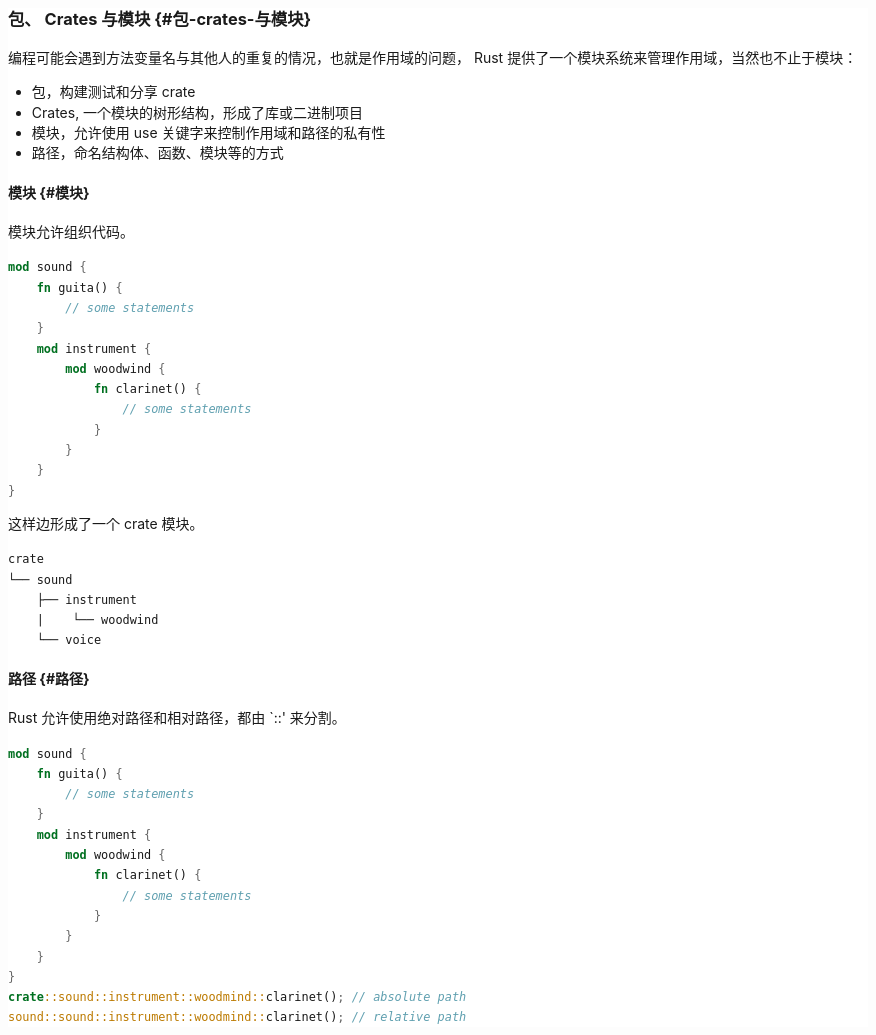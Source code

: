 
### 包、 Crates 与模块 {#包-crates-与模块}

编程可能会遇到方法变量名与其他人的重复的情况，也就是作用域的问题， Rust 提供了一个模块系统来管理作用域，当然也不止于模块：

-   包，构建测试和分享 crate
-   Crates, 一个模块的树形结构，形成了库或二进制项目
-   模块，允许使用 use 关键字来控制作用域和路径的私有性
-   路径，命名结构体、函数、模块等的方式


#### 模块 {#模块}

模块允许组织代码。

```rust
mod sound {
    fn guita() {
        // some statements
    }
    mod instrument {
        mod woodwind {
            fn clarinet() {
                // some statements
            }
        }
    }
}
```

这样边形成了一个 crate 模块。

```nil
crate
└── sound
    ├── instrument
    |    └── woodwind
    └── voice
```


#### 路径 {#路径}

Rust 允许使用绝对路径和相对路径，都由 \`::' 来分割。

```rust
mod sound {
    fn guita() {
        // some statements
    }
    mod instrument {
        mod woodwind {
            fn clarinet() {
                // some statements
            }
        }
    }
}
crate::sound::instrument::woodmind::clarinet(); // absolute path
sound::sound::instrument::woodmind::clarinet(); // relative path
```
